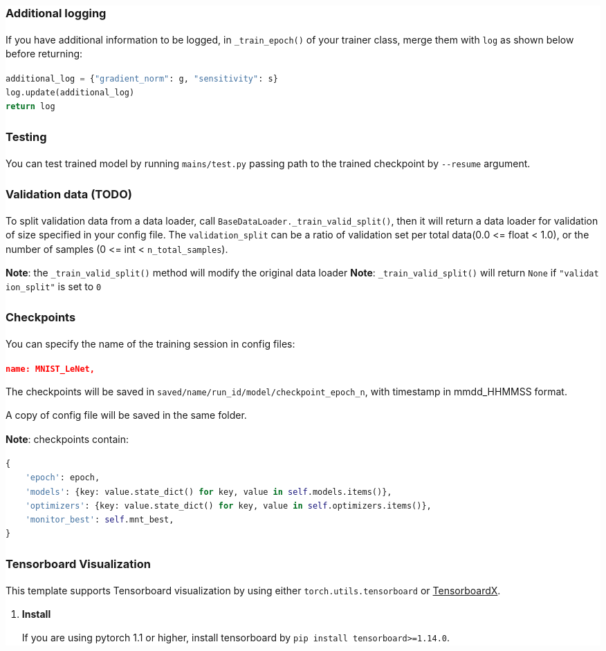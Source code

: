 ### Additional logging

If you have additional information to be logged, in `_train_epoch()` of your trainer class, merge them with `log` as shown below before returning:

  ```python
  additional_log = {"gradient_norm": g, "sensitivity": s}
  log.update(additional_log)
  return log
  ```

### Testing

You can test trained model by running `mains/test.py` passing path to the trained checkpoint by `--resume` argument.

### Validation data (TODO)

To split validation data from a data loader, call `BaseDataLoader._train_valid_split()`, then it will return a data loader for validation of size specified in your config file.
The `validation_split` can be a ratio of validation set per total data(0.0 <= float < 1.0), or the number of samples (0 <= int < `n_total_samples`).

**Note**: the `_train_valid_split()` method will modify the original data loader
**Note**: `_train_valid_split()` will return `None` if `"validation_split"` is set to `0`

### Checkpoints

You can specify the name of the training session in config files:
  ```json
  name: MNIST_LeNet,
  ```

The checkpoints will be saved in `saved/name/run_id/model/checkpoint_epoch_n`, with timestamp in mmdd\_HHMMSS format.

A copy of config file will be saved in the same folder.

**Note**: checkpoints contain:
  ```python
  {
      'epoch': epoch,
      'models': {key: value.state_dict() for key, value in self.models.items()},
      'optimizers': {key: value.state_dict() for key, value in self.optimizers.items()},
      'monitor_best': self.mnt_best,
  }
  ```

### Tensorboard Visualization

This template supports Tensorboard visualization by using either  `torch.utils.tensorboard` or [TensorboardX](https://github.com/lanpa/tensorboardX).

1. **Install**

    If you are using pytorch 1.1 or higher, install tensorboard by `pip install tensorboard>=1.14.0`.
